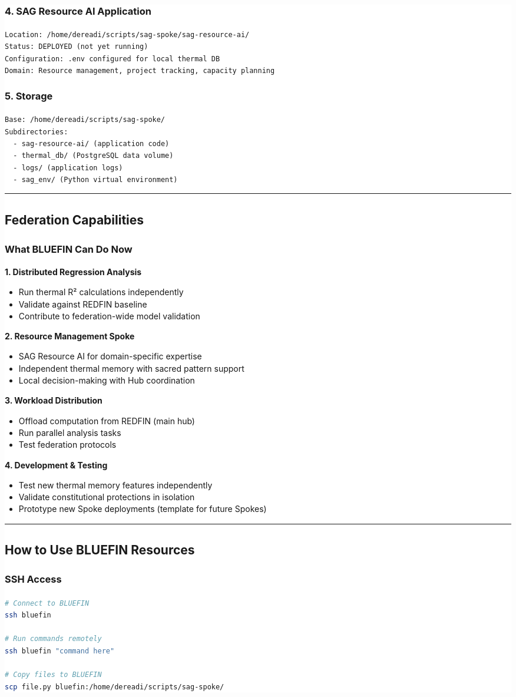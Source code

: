 ### 4. SAG Resource AI Application
```
Location: /home/dereadi/scripts/sag-spoke/sag-resource-ai/
Status: DEPLOYED (not yet running)
Configuration: .env configured for local thermal DB
Domain: Resource management, project tracking, capacity planning
```

### 5. Storage
```
Base: /home/dereadi/scripts/sag-spoke/
Subdirectories:
  - sag-resource-ai/ (application code)
  - thermal_db/ (PostgreSQL data volume)
  - logs/ (application logs)
  - sag_env/ (Python virtual environment)
```

---

## Federation Capabilities

### What BLUEFIN Can Do Now

**1. Distributed Regression Analysis**
- Run thermal R² calculations independently
- Validate against REDFIN baseline
- Contribute to federation-wide model validation

**2. Resource Management Spoke**
- SAG Resource AI for domain-specific expertise
- Independent thermal memory with sacred pattern support
- Local decision-making with Hub coordination

**3. Workload Distribution**
- Offload computation from REDFIN (main hub)
- Run parallel analysis tasks
- Test federation protocols

**4. Development & Testing**
- Test new thermal memory features independently
- Validate constitutional protections in isolation
- Prototype new Spoke deployments (template for future Spokes)

---

## How to Use BLUEFIN Resources

### SSH Access
```bash
# Connect to BLUEFIN
ssh bluefin

# Run commands remotely
ssh bluefin "command here"

# Copy files to BLUEFIN
scp file.py bluefin:/home/dereadi/scripts/sag-spoke/
```
